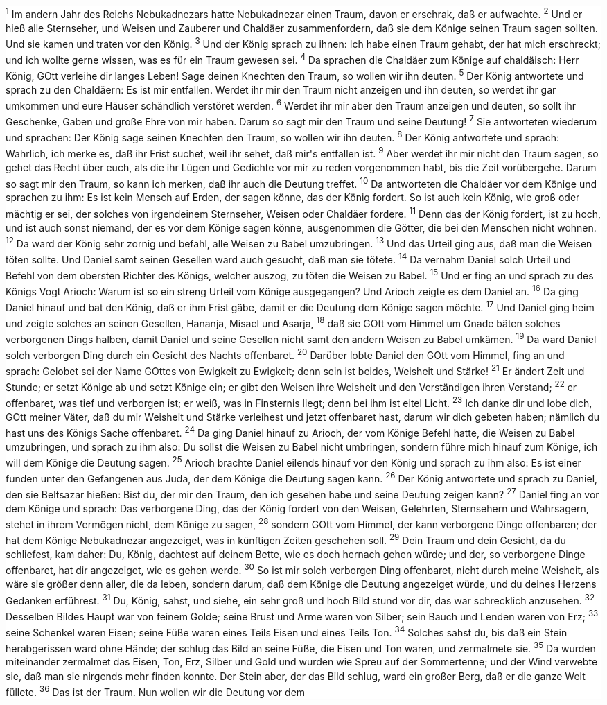 <sup>1</sup> Im andern Jahr des Reichs Nebukadnezars hatte Nebukadnezar einen Traum, davon er erschrak, daß er aufwachte. <sup>2</sup> Und er hieß alle Sternseher, und Weisen und Zauberer und Chaldäer zusammenfordern, daß sie dem Könige seinen Traum sagen sollten. Und sie kamen und traten vor den König. <sup>3</sup> Und der König sprach zu ihnen: Ich habe einen Traum gehabt, der hat mich erschreckt; und ich wollte gerne wissen, was es für ein Traum gewesen sei. <sup>4</sup> Da sprachen die Chaldäer zum Könige auf chaldäisch: Herr König, GOtt verleihe dir langes Leben! Sage deinen Knechten den Traum, so wollen wir ihn deuten. <sup>5</sup> Der König antwortete und sprach zu den Chaldäern: Es ist mir entfallen. Werdet ihr mir den Traum nicht anzeigen und ihn deuten, so werdet ihr gar umkommen und eure Häuser schändlich verstöret werden. <sup>6</sup> Werdet ihr mir aber den Traum anzeigen und deuten, so sollt ihr Geschenke, Gaben und große Ehre von mir haben. Darum so sagt mir den Traum und seine Deutung! <sup>7</sup> Sie antworteten wiederum und sprachen: Der König sage seinen Knechten den Traum, so wollen wir ihn deuten. <sup>8</sup> Der König antwortete und sprach: Wahrlich, ich merke es, daß ihr Frist suchet, weil ihr sehet, daß mir's entfallen ist. <sup>9</sup> Aber werdet ihr mir nicht den Traum sagen, so gehet das Recht über euch, als die ihr Lügen und Gedichte vor mir zu reden vorgenommen habt, bis die Zeit vorübergehe. Darum so sagt mir den Traum, so kann ich merken, daß ihr auch die Deutung treffet. <sup>10</sup> Da antworteten die Chaldäer vor dem Könige und sprachen zu ihm: Es ist kein Mensch auf Erden, der sagen könne, das der König fordert. So ist auch kein König, wie groß oder mächtig er sei, der solches von irgendeinem Sternseher, Weisen oder Chaldäer fordere. <sup>11</sup> Denn das der König fordert, ist zu hoch, und ist auch sonst niemand, der es vor dem Könige sagen könne, ausgenommen die Götter, die bei den Menschen nicht wohnen. <sup>12</sup> Da ward der König sehr zornig und befahl, alle Weisen zu Babel umzubringen. <sup>13</sup> Und das Urteil ging aus, daß man die Weisen töten sollte. Und Daniel samt seinen Gesellen ward auch gesucht, daß man sie tötete. <sup>14</sup> Da vernahm Daniel solch Urteil und Befehl von dem obersten Richter des Königs, welcher auszog, zu töten die Weisen zu Babel. <sup>15</sup> Und er fing an und sprach zu des Königs Vogt Arioch: Warum ist so ein streng Urteil vom Könige ausgegangen? Und Arioch zeigte es dem Daniel an. <sup>16</sup> Da ging Daniel hinauf und bat den König, daß er ihm Frist gäbe, damit er die Deutung dem Könige sagen möchte. <sup>17</sup> Und Daniel ging heim und zeigte solches an seinen Gesellen, Hananja, Misael und Asarja, <sup>18</sup> daß sie GOtt vom Himmel um Gnade bäten solches verborgenen Dings halben, damit Daniel und seine Gesellen nicht samt den andern Weisen zu Babel umkämen. <sup>19</sup> Da ward Daniel solch verborgen Ding durch ein Gesicht des Nachts offenbaret. <sup>20</sup> Darüber lobte Daniel den GOtt vom Himmel, fing an und sprach: Gelobet sei der Name GOttes von Ewigkeit zu Ewigkeit; denn sein ist beides, Weisheit und Stärke! <sup>21</sup> Er ändert Zeit und Stunde; er setzt Könige ab und setzt Könige ein; er gibt den Weisen ihre Weisheit und den Verständigen ihren Verstand; <sup>22</sup> er offenbaret, was tief und verborgen ist; er weiß, was in Finsternis liegt; denn bei ihm ist eitel Licht. <sup>23</sup> Ich danke dir und lobe dich, GOtt meiner Väter, daß du mir Weisheit und Stärke verleihest und jetzt offenbaret hast, darum wir dich gebeten haben; nämlich du hast uns des Königs Sache offenbaret. <sup>24</sup> Da ging Daniel hinauf zu Arioch, der vom Könige Befehl hatte, die Weisen zu Babel umzubringen, und sprach zu ihm also: Du sollst die Weisen zu Babel nicht umbringen, sondern führe mich hinauf zum Könige, ich will dem Könige die Deutung sagen. <sup>25</sup> Arioch brachte Daniel eilends hinauf vor den König und sprach zu ihm also: Es ist einer funden unter den Gefangenen aus Juda, der dem Könige die Deutung sagen kann. <sup>26</sup> Der König antwortete und sprach zu Daniel, den sie Beltsazar hießen: Bist du, der mir den Traum, den ich gesehen habe und seine Deutung zeigen kann? <sup>27</sup> Daniel fing an vor dem Könige und sprach: Das verborgene Ding, das der König fordert von den Weisen, Gelehrten, Sternsehern und Wahrsagern, stehet in ihrem Vermögen nicht, dem Könige zu sagen, <sup>28</sup> sondern GOtt vom Himmel, der kann verborgene Dinge offenbaren; der hat dem Könige Nebukadnezar angezeiget, was in künftigen Zeiten geschehen soll. <sup>29</sup> Dein Traum und dein Gesicht, da du schliefest, kam daher: Du, König, dachtest auf deinem Bette, wie es doch hernach gehen würde; und der, so verborgene Dinge offenbaret, hat dir angezeiget, wie es gehen werde. <sup>30</sup> So ist mir solch verborgen Ding offenbaret, nicht durch meine Weisheit, als wäre sie größer denn aller, die da leben, sondern darum, daß dem Könige die Deutung angezeiget würde, und du deines Herzens Gedanken erführest. <sup>31</sup> Du, König, sahst, und siehe, ein sehr groß und hoch Bild stund vor dir, das war schrecklich anzusehen. <sup>32</sup> Desselben Bildes Haupt war von feinem Golde; seine Brust und Arme waren von Silber; sein Bauch und Lenden waren von Erz; <sup>33</sup> seine Schenkel waren Eisen; seine Füße waren eines Teils Eisen und eines Teils Ton. <sup>34</sup> Solches sahst du, bis daß ein Stein herabgerissen ward ohne Hände; der schlug das Bild an seine Füße, die Eisen und Ton waren, und zermalmete sie. <sup>35</sup> Da wurden miteinander zermalmet das Eisen, Ton, Erz, Silber und Gold und wurden wie Spreu auf der Sommertenne; und der Wind verwebte sie, daß man sie nirgends mehr finden konnte. Der Stein aber, der das Bild schlug, ward ein großer Berg, daß er die ganze Welt füllete. <sup>36</sup> Das ist der Traum. Nun wollen wir die Deutung vor dem